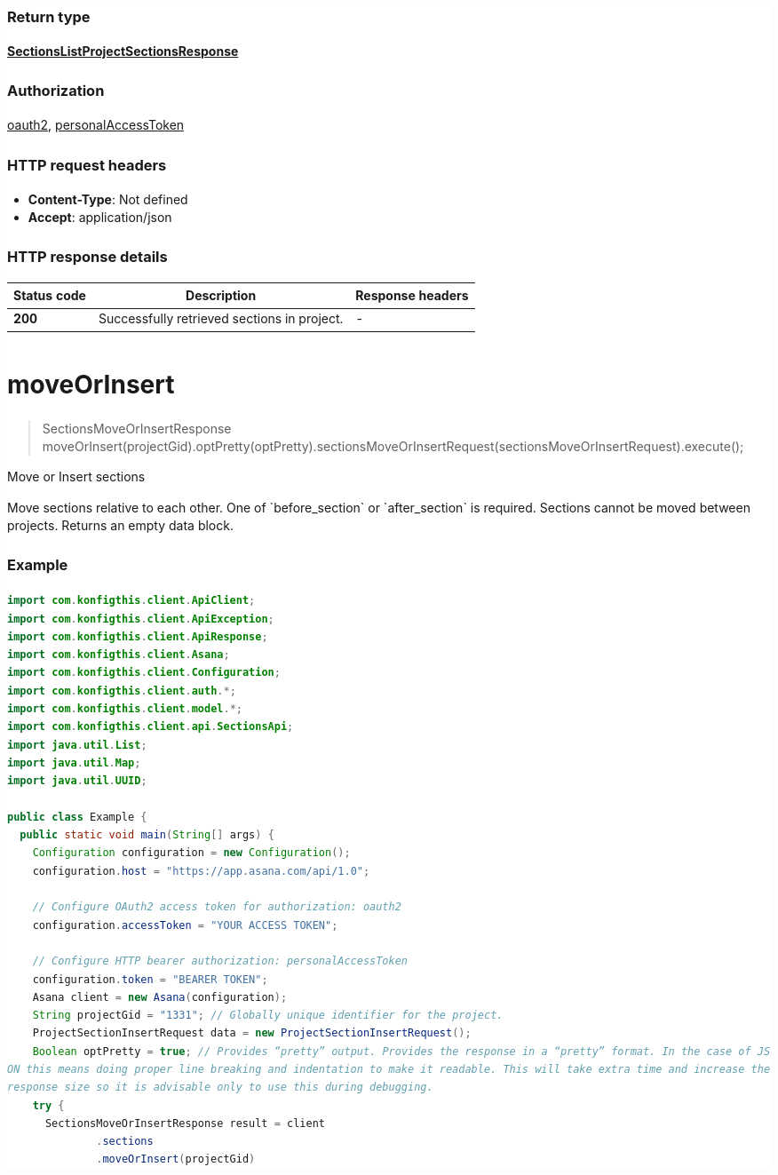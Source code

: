 ### Return type

[**SectionsListProjectSectionsResponse**](SectionsListProjectSectionsResponse.md)

### Authorization

[oauth2](../README.md#oauth2), [personalAccessToken](../README.md#personalAccessToken)

### HTTP request headers

 - **Content-Type**: Not defined
 - **Accept**: application/json

### HTTP response details
| Status code | Description | Response headers |
|-------------|-------------|------------------|
| **200** | Successfully retrieved sections in project. |  -  |

<a name="moveOrInsert"></a>
# **moveOrInsert**
> SectionsMoveOrInsertResponse moveOrInsert(projectGid).optPretty(optPretty).sectionsMoveOrInsertRequest(sectionsMoveOrInsertRequest).execute();

Move or Insert sections

Move sections relative to each other. One of &#x60;before_section&#x60; or &#x60;after_section&#x60; is required.  Sections cannot be moved between projects.  Returns an empty data block.

### Example
```java
import com.konfigthis.client.ApiClient;
import com.konfigthis.client.ApiException;
import com.konfigthis.client.ApiResponse;
import com.konfigthis.client.Asana;
import com.konfigthis.client.Configuration;
import com.konfigthis.client.auth.*;
import com.konfigthis.client.model.*;
import com.konfigthis.client.api.SectionsApi;
import java.util.List;
import java.util.Map;
import java.util.UUID;

public class Example {
  public static void main(String[] args) {
    Configuration configuration = new Configuration();
    configuration.host = "https://app.asana.com/api/1.0";
    
    // Configure OAuth2 access token for authorization: oauth2
    configuration.accessToken = "YOUR ACCESS TOKEN";
    
    // Configure HTTP bearer authorization: personalAccessToken
    configuration.token = "BEARER TOKEN";
    Asana client = new Asana(configuration);
    String projectGid = "1331"; // Globally unique identifier for the project.
    ProjectSectionInsertRequest data = new ProjectSectionInsertRequest();
    Boolean optPretty = true; // Provides “pretty” output. Provides the response in a “pretty” format. In the case of JSON this means doing proper line breaking and indentation to make it readable. This will take extra time and increase the response size so it is advisable only to use this during debugging.
    try {
      SectionsMoveOrInsertResponse result = client
              .sections
              .moveOrInsert(projectGid)
```